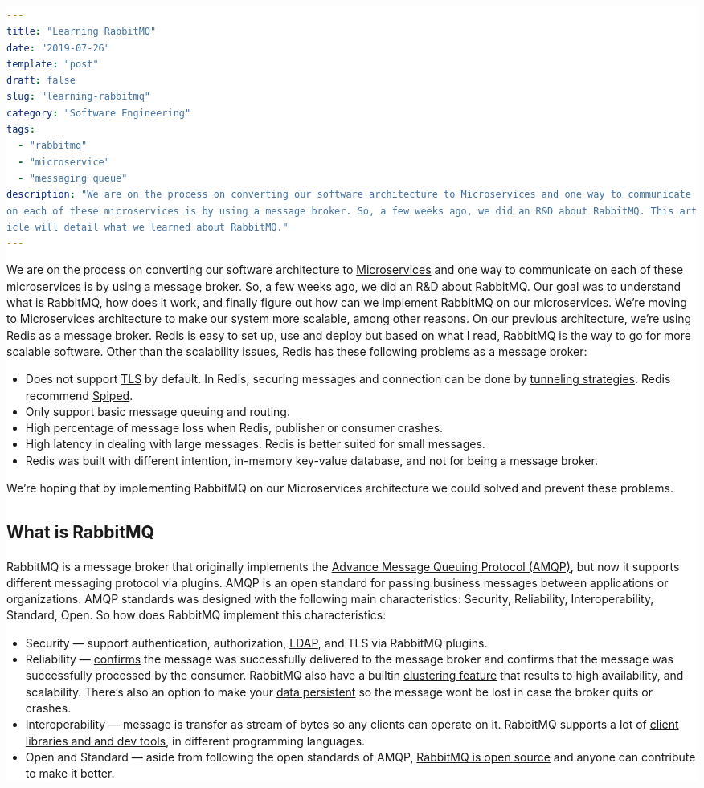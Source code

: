 ```yaml
---
title: "Learning RabbitMQ"
date: "2019-07-26"
template: "post"
draft: false
slug: "learning-rabbitmq"
category: "Software Engineering"
tags:
  - "rabbitmq"
  - "microservice"
  - "messaging queue"
description: "We are on the process on converting our software architecture to Microservices and one way to communicate on each of these microservices is by using a message broker. So, a few weeks ago, we did an R&D about RabbitMQ. This article will detail what we learned about RabbitMQ."
---
```


We are on the process on converting our software architecture to [Microservices](https://microservices.io/) and one way to communicate on each of these microservices is by using a message broker. So, a few weeks ago, we did an R&D about [RabbitMQ](https://www.rabbitmq.com/). Our goal was to understand what is RabbitMQ, how does it work, and finally figure out how can we implement RabbitMQ on our microservices. We’re moving to Microservices architecture to make our system more scalable, among other reasons. On our previous architecture, we’re using Redis as a message broker. [Redis](https://redis.io/) is easy to set up, use and deploy but based on what I read, RabbitMQ is the way to go for more scalable software. Other than the scalability issues, Redis has these following problems as a [message broker](https://en.wikipedia.org/wiki/Message_broker):

- Does not support [TLS](https://en.wikipedia.org/wiki/Transport_Layer_Security) by default. In Redis, securing messages and connection can be done by [tunneling strategies](http://ecomputernotes.com/computernetworkingnotes/communication-networks/tunneling). Redis recommend [Spiped](http://www.tarsnap.com/spiped.html).
- Only support basic message queuing and routing.
- High percentage of message loss when Redis, publisher or consumer crashes.
- High latency in dealing with large messages. Redis is better suited for small messages.
- Redis was built with different intention, in-memory key-value database, and not for being a message broker.

We’re hoping that by implementing RabbitMQ on our Microservices architecture we could solved and prevent these problems.

## What is RabbitMQ
RabbitMQ is a message broker that originally implements the [Advance Message Queuing Protocol (AMQP)](https://www.rabbitmq.com/tutorials/amqp-concepts.html), but now it supports different messaging protocol via plugins. AMQP is an open standard for passing business messages between applications or organizations. AMQP standards was designed with the following main characteristics: Security, Reliability, Interoperability, Standard, Open. So how does RabbitMQ implement this characteristics:

- Security — support authentication, authorization, [LDAP](https://en.wikipedia.org/wiki/Lightweight_Directory_Access_Protocol), and TLS via RabbitMQ plugins.
- Reliability — [confirms](https://www.rabbitmq.com/confirms.html) the message was successfully delivered to the message broker and confirms that the message was successfully processed by the consumer. RabbitMQ also have a builtin [clustering feature](https://www.rabbitmq.com/clustering.html) that results to high availability, and scalability. There’s also an option to make your [data persistent](https://www.rabbitmq.com/persistence-conf.html) so the message wont be lost in case the broker quits or crashes.
- Interoperability — message is transfer as stream of bytes so any clients can operate on it. RabbitMQ supports a lot of [client libraries and and dev tools](https://www.rabbitmq.com/devtools.html), in different programming languages.
- Open and Standard — aside from following the open standards of AMQP, [RabbitMQ is open source](https://github.com/rabbitmq) and anyone can contribute to make it better.
